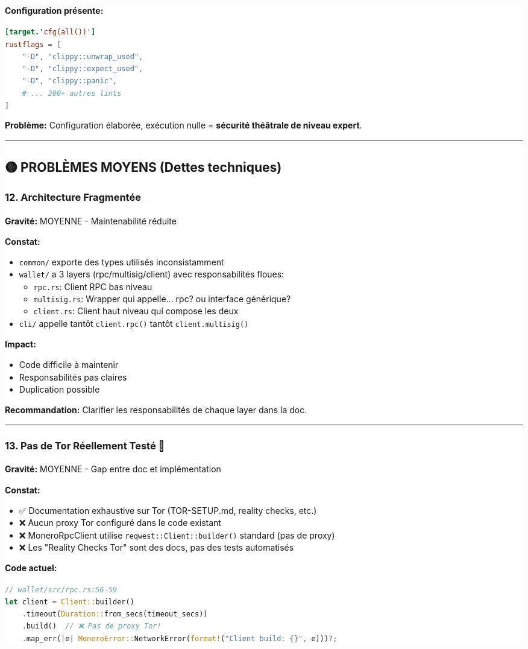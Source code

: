 **Configuration présente:**
```toml
[target.'cfg(all())']
rustflags = [
    "-D", "clippy::unwrap_used",
    "-D", "clippy::expect_used",
    "-D", "clippy::panic",
    # ... 200+ autres lints
]
```

**Problème:** Configuration élaborée, exécution nulle = **sécurité théâtrale de niveau expert**.

---

## 🟡 PROBLÈMES MOYENS (Dettes techniques)

### 12. **Architecture Fragmentée**

**Gravité:** MOYENNE - Maintenabilité réduite

**Constat:**
- `common/` exporte des types utilisés inconsistamment
- `wallet/` a 3 layers (rpc/multisig/client) avec responsabilités floues:
  - `rpc.rs`: Client RPC bas niveau
  - `multisig.rs`: Wrapper qui appelle... rpc? ou interface générique?
  - `client.rs`: Client haut niveau qui compose les deux
- `cli/` appelle tantôt `client.rpc()` tantôt `client.multisig()`

**Impact:**
- Code difficile à maintenir
- Responsabilités pas claires
- Duplication possible

**Recommandation:** Clarifier les responsabilités de chaque layer dans la doc.

---

### 13. **Pas de Tor Réellement Testé** 🧅

**Gravité:** MOYENNE - Gap entre doc et implémentation

**Constat:**
- ✅ Documentation exhaustive sur Tor (TOR-SETUP.md, reality checks, etc.)
- ❌ Aucun proxy Tor configuré dans le code existant
- ❌ MoneroRpcClient utilise `reqwest::Client::builder()` standard (pas de proxy)
- ❌ Les "Reality Checks Tor" sont des docs, pas des tests automatisés

**Code actuel:**
```rust
// wallet/src/rpc.rs:56-59
let client = Client::builder()
    .timeout(Duration::from_secs(timeout_secs))
    .build()  // ❌ Pas de proxy Tor!
    .map_err(|e| MoneroError::NetworkError(format!("Client build: {}", e)))?;
```
